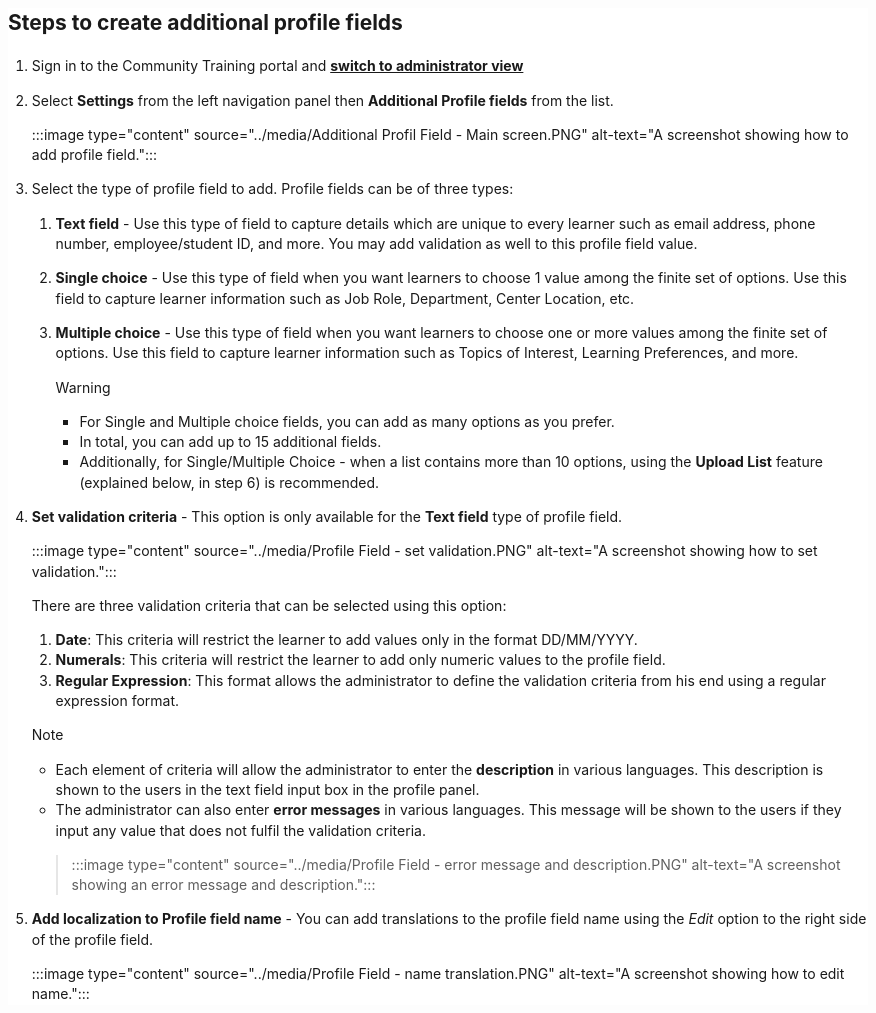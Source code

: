 ## Steps to create additional profile fields

1. Sign in to the Community Training portal and [**switch to administrator view**](../get-started/step-by-step-configuration-guide.md#step-2--switch-to-administrator-view-of-the-portal)

1. Select **Settings** from the left navigation panel then **Additional Profile fields** from the list.

    :::image type="content" source="../media/Additional Profil Field - Main screen.PNG" alt-text="A screenshot showing how to add profile field.":::

1. Select the type of profile field to add. Profile fields can be of three types:
   1. **Text field** - Use this type of field to capture details which are unique to every learner such as email address, phone number,  employee/student ID, and more. You may add validation as well to this profile field value.
   1. **Single choice** -  Use this type of field when you want learners to choose 1 value among the finite set of options. Use this field to capture learner information such as Job Role, Department, Center Location, etc.
   1. **Multiple choice** - Use this type of field when you want learners to choose one or more values among the finite set of options. Use this field to capture learner information such as Topics of Interest, Learning Preferences, and more.

       > [!WARNING]
       >
       > * For Single and Multiple choice fields, you can add as many options as you prefer.
       > * In total, you can add up to 15 additional fields.
       > * Additionally, for Single/Multiple Choice - when a list contains more than 10 options, using the **Upload List** feature (explained below, in step 6) is recommended.

1. **Set validation criteria** - This option is only available for the **Text field** type of profile field.

    :::image type="content" source="../media/Profile Field - set validation.PNG" alt-text="A screenshot showing how to set validation.":::

    There are three validation criteria that can be selected using this option:
    1. **Date**: This criteria will restrict the learner to add values only in the format DD/MM/YYYY.
    2. **Numerals**: This criteria will restrict the learner to add only numeric values to the profile field.
    3. **Regular Expression**: This format allows the administrator to define the validation criteria from his end using a regular expression format.

    > [!NOTE]
    > * Each element of criteria will allow the administrator to enter the **description** in various languages. This description  is shown to the users in the text field input box in the profile panel.
    > * The administrator can also enter **error messages** in various languages. This message will be shown to the users if they input any value that does not fulfil the validation criteria.

    > :::image type="content" source="../media/Profile Field - error message and description.PNG" alt-text="A screenshot showing an error message and description.":::

1. **Add localization to Profile field name** - You can add translations to the profile field name using the *Edit* option to the right side of the profile field.

    :::image type="content" source="../media/Profile Field - name translation.PNG" alt-text="A screenshot showing how to edit name.":::
